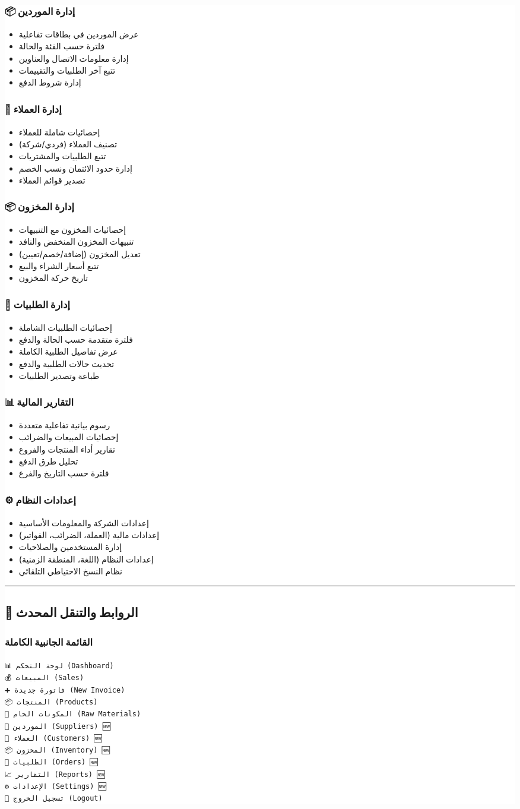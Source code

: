 ### **📦 إدارة الموردين**
- عرض الموردين في بطاقات تفاعلية
- فلترة حسب الفئة والحالة
- إدارة معلومات الاتصال والعناوين
- تتبع آخر الطلبيات والتقييمات
- إدارة شروط الدفع

### **👥 إدارة العملاء**
- إحصائيات شاملة للعملاء
- تصنيف العملاء (فردي/شركة)
- تتبع الطلبيات والمشتريات
- إدارة حدود الائتمان ونسب الخصم
- تصدير قوائم العملاء

### **📦 إدارة المخزون**
- إحصائيات المخزون مع التنبيهات
- تنبيهات المخزون المنخفض والنافد
- تعديل المخزون (إضافة/خصم/تعيين)
- تتبع أسعار الشراء والبيع
- تاريخ حركة المخزون

### **🛒 إدارة الطلبيات**
- إحصائيات الطلبيات الشاملة
- فلترة متقدمة حسب الحالة والدفع
- عرض تفاصيل الطلبية الكاملة
- تحديث حالات الطلبية والدفع
- طباعة وتصدير الطلبيات

### **📊 التقارير المالية**
- رسوم بيانية تفاعلية متعددة
- إحصائيات المبيعات والضرائب
- تقارير أداء المنتجات والفروع
- تحليل طرق الدفع
- فلترة حسب التاريخ والفرع

### **⚙️ إعدادات النظام**
- إعدادات الشركة والمعلومات الأساسية
- إعدادات مالية (العملة، الضرائب، الفواتير)
- إدارة المستخدمين والصلاحيات
- إعدادات النظام (اللغة، المنطقة الزمنية)
- نظام النسخ الاحتياطي التلقائي

---

## 🔗 **الروابط والتنقل المحدث**

### **القائمة الجانبية الكاملة**
```
📊 لوحة التحكم (Dashboard)
💰 المبيعات (Sales)
➕ فاتورة جديدة (New Invoice)
📦 المنتجات (Products)
🧱 المكونات الخام (Raw Materials)
🚚 الموردين (Suppliers) 🆕
👥 العملاء (Customers) 🆕
📦 المخزون (Inventory) 🆕
🛒 الطلبيات (Orders) 🆕
📈 التقارير (Reports) 🆕
⚙️ الإعدادات (Settings) 🆕
🚪 تسجيل الخروج (Logout)
```
